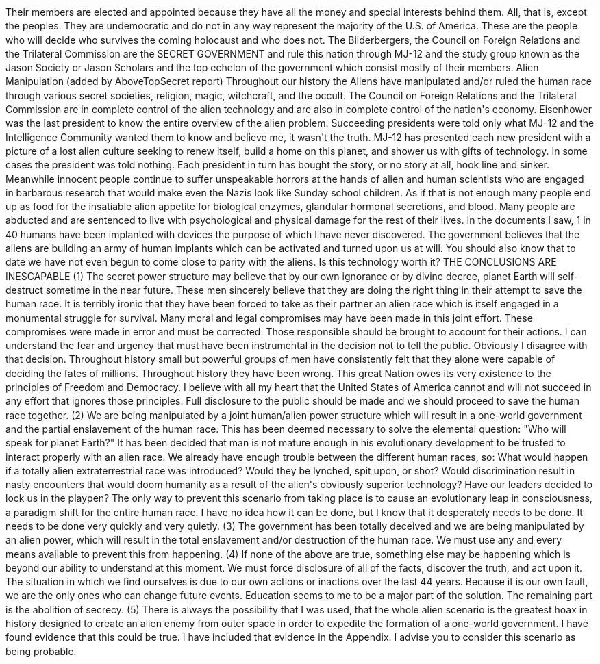 Their members are elected and appointed because they have all the money and special interests behind them. All, that is, except the peoples. They are undemocratic and do not in any way represent the majority of the U.S. of America.
These are the people who will decide who survives the coming holocaust and who does not. The Bilderbergers, the Council on Foreign Relations and the Trilateral Commission are the SECRET GOVERNMENT and rule this nation through MJ-12 and the study group known as the Jason Society or Jason Scholars and the top echelon of the government which consist mostly of their members.
Alien Manipulation
(added by AboveTopSecret report) Throughout our history the Aliens have manipulated and/or ruled the human race through various secret societies, religion, magic, witchcraft, and the occult.
The Council on Foreign Relations and the Trilateral Commission are in complete control of the alien technology and are also in complete control of the nation's economy. Eisenhower was the last president to know the entire overview of the alien problem. Succeeding presidents were told only what MJ-12 and the Intelligence Community wanted them to know and believe me, it wasn't the truth. MJ-12 has presented each new president with a picture of a lost alien culture seeking to renew itself, build a home on this planet, and shower us with gifts of technology. In some cases the president was told nothing.
Each president in turn has bought the story, or no story at all, hook line and sinker. Meanwhile innocent people continue to suffer unspeakable horrors at the hands of alien and human scientists who are engaged in barbarous research that would make even the Nazis look like Sunday school children.
As if that is not enough many people end up as food for the insatiable alien appetite for biological enzymes, glandular hormonal secretions, and blood.
Many people are abducted and are sentenced to live with psychological and physical damage for the rest of their lives. In the documents I saw, 1 in 40 humans have been implanted with devices the purpose of which I have never discovered. The government believes that the aliens are building an army of human implants which can be activated and turned upon us at will.
You should also know that to date we have not even begun to come close to parity with the aliens.
Is this technology worth it?
THE CONCLUSIONS ARE INESCAPABLE
(1) The secret power structure may believe that by our own ignorance or by divine decree, planet Earth will self-destruct sometime in the near future. These men sincerely believe that they are doing the right thing in their attempt to save the human race. It is terribly ironic that they have been forced to take as their partner an alien race which is itself engaged in a monumental struggle for survival. Many moral and legal compromises may have been made in this joint effort. These compromises were made in error and must be corrected. Those responsible should be brought to account for their actions. I can understand the fear and urgency that must have been instrumental in the decision not to tell the public. Obviously I disagree with that decision. Throughout history small but powerful groups of men have consistently felt that they alone were capable of deciding the fates of millions. Throughout history they have been wrong. This great Nation owes its very existence to the principles of Freedom and Democracy. I believe with all my heart that the United States of America cannot and will not succeed in any effort that ignores those principles. Full disclosure to the public should be made and we should proceed to save the human race together. (2) We are being manipulated by a joint human/alien power structure which will result in a one-world government and the partial enslavement of the human race. This has been deemed necessary to solve the elemental question: "Who will speak for planet Earth?" It has been decided that man is not mature enough in his evolutionary development to be trusted to interact properly with an alien race. We already have enough trouble between the different human races, so: What would happen if a totally alien extraterrestrial race was introduced? Would they be lynched, spit upon, or shot? Would discrimination result in nasty encounters that would doom humanity as a result of the alien's obviously superior technology? Have our leaders decided to lock us in the playpen? The only way to prevent this scenario from taking place is to cause an evolutionary leap in consciousness, a paradigm shift for the entire human race. I have no idea how it can be done, but I know that it desperately needs to be done. It needs to be done very quickly and very quietly. (3) The government has been totally deceived and we are being manipulated by an alien power, which will result in the total enslavement and/or destruction of the human race. We must use any and every means available to prevent this from happening. (4) If none of the above are true, something else may be happening which is beyond our ability to understand at this moment. We must force disclosure of all of the facts, discover the truth, and act upon it. The situation in which we find ourselves is due to our own actions or inactions over the last 44 years. Because it is our own fault, we are the only ones who can change future events. Education seems to me to be a major part of the solution. The remaining part is the abolition of secrecy. (5) There is always the possibility that I was used, that the whole alien scenario is the greatest hoax in history designed to create an alien enemy from outer space in order to expedite the formation of a one-world government. I have found evidence that this could be true. I have included that evidence in the Appendix. I advise you to consider this scenario as being probable.